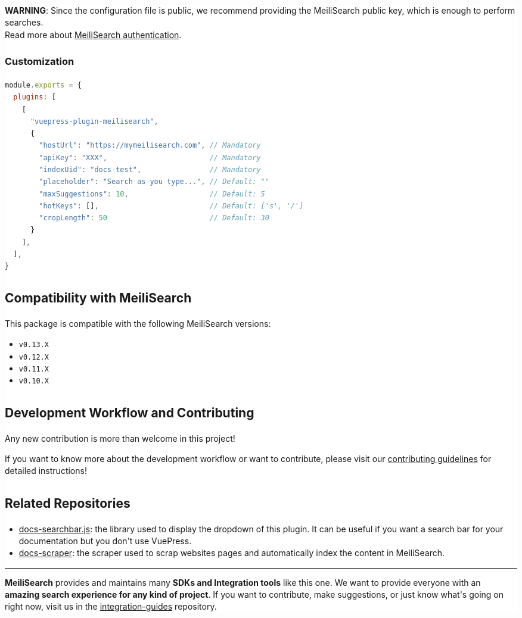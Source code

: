 **WARNING**: Since the configuration file is public, we recommend providing the MeiliSearch public key, which is enough to perform searches.<br>
Read more about [MeiliSearch authentication](https://docs.meilisearch.com/guides/advanced_guides/authentication.html#authentication).

### Customization

```js
module.exports = {
  plugins: [
    [
      "vuepress-plugin-meilisearch",
      {
        "hostUrl": "https://mymeilisearch.com", // Mandatory
        "apiKey": "XXX",                        // Mandatory
        "indexUid": "docs-test",                // Mandatory
        "placeholder": "Search as you type...", // Default: ""
        "maxSuggestions": 10,                   // Default: 5
        "hotKeys": [],                          // Default: ['s', '/']
        "cropLength": 50                        // Default: 30
      }
    ],
  ],
}
```

## Compatibility with MeiliSearch

This package is compatible with the following MeiliSearch versions:

- `v0.13.X`
- `v0.12.X`
- `v0.11.X`
- `v0.10.X`

## Development Workflow and Contributing

Any new contribution is more than welcome in this project!

If you want to know more about the development workflow or want to contribute, please visit our [contributing guidelines](/CONTRIBUTING.md) for detailed instructions!

## Related Repositories

- [docs-searchbar.js](https://github.com/meilisearch/docs-searchbar.js): the library used to display the dropdown of this plugin. It can be useful if you want a search bar for your documentation but you don't use VuePress.
- [docs-scraper](https://github.com/meilisearch/docs-scraper): the scraper used to scrap websites pages and automatically index the content in MeiliSearch.

<hr>

**MeiliSearch** provides and maintains many **SDKs and Integration tools** like this one. We want to provide everyone with an **amazing search experience for any kind of project**. If you want to contribute, make suggestions, or just know what's going on right now, visit us in the [integration-guides](https://github.com/meilisearch/integration-guides) repository.
